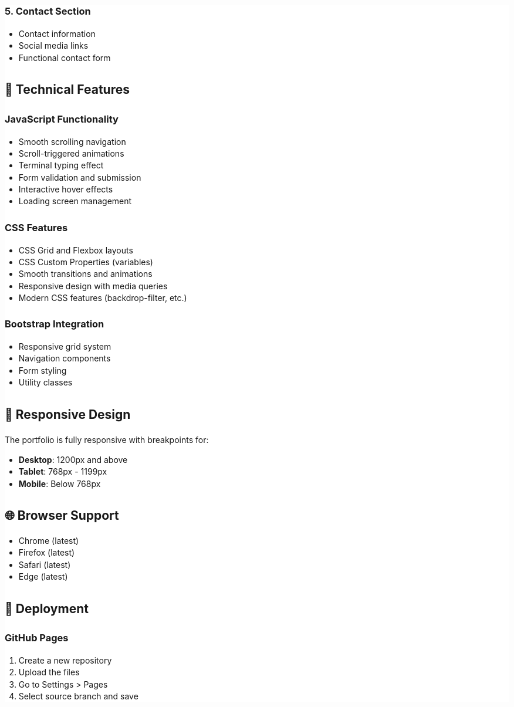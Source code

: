 ### 5. Contact Section
- Contact information
- Social media links
- Functional contact form

## 🔧 Technical Features

### JavaScript Functionality
- Smooth scrolling navigation
- Scroll-triggered animations
- Terminal typing effect
- Form validation and submission
- Interactive hover effects
- Loading screen management

### CSS Features
- CSS Grid and Flexbox layouts
- CSS Custom Properties (variables)
- Smooth transitions and animations
- Responsive design with media queries
- Modern CSS features (backdrop-filter, etc.)

### Bootstrap Integration
- Responsive grid system
- Navigation components
- Form styling
- Utility classes

## 📱 Responsive Design

The portfolio is fully responsive with breakpoints for:
- **Desktop**: 1200px and above
- **Tablet**: 768px - 1199px
- **Mobile**: Below 768px

## 🌐 Browser Support

- Chrome (latest)
- Firefox (latest)
- Safari (latest)
- Edge (latest)

## 🚀 Deployment

### GitHub Pages
1. Create a new repository
2. Upload the files
3. Go to Settings > Pages
4. Select source branch and save
